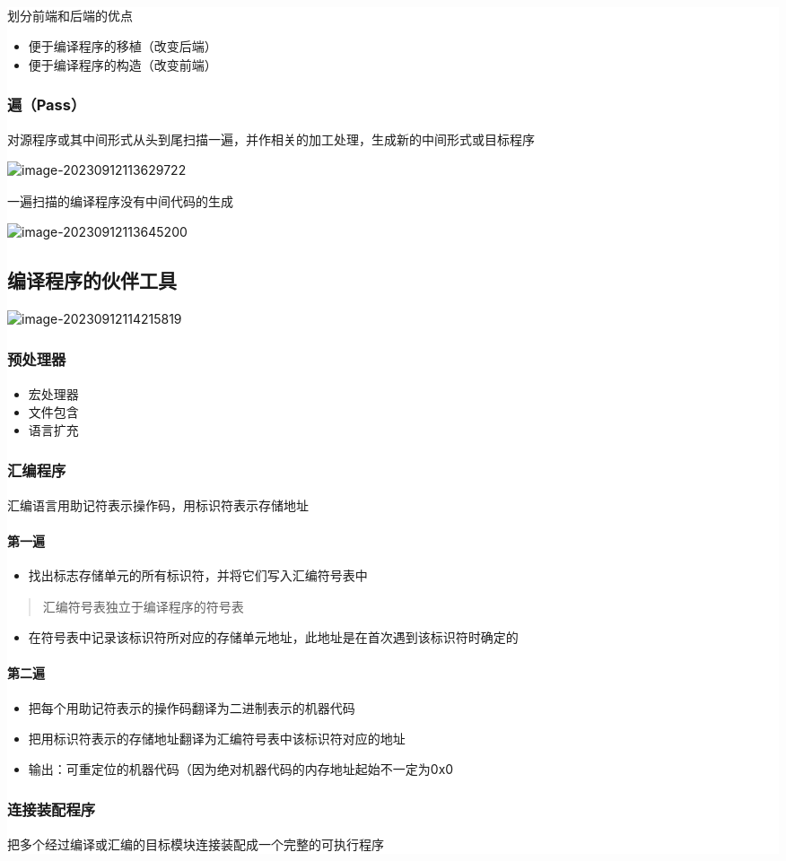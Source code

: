 

划分前端和后端的优点

- 便于编译程序的移植（改变后端）
- 便于编译程序的构造（改变前端）



### 遍（Pass）

对源程序或其中间形式从头到尾扫描一遍，并作相关的加工处理，生成新的中间形式或目标程序



![image-20230912113629722](https://ichirinko-blog-img-1.oss-cn-shenzhen.aliyuncs.com/Pic_res/Mao/Exam/202309121136851.png)

一遍扫描的编译程序没有中间代码的生成



![image-20230912113645200](https://ichirinko-blog-img-1.oss-cn-shenzhen.aliyuncs.com/Pic_res/Mao/Exam/202309121136280.png)



## 编译程序的伙伴工具

![image-20230912114215819](https://ichirinko-blog-img-1.oss-cn-shenzhen.aliyuncs.com/Pic_res/Mao/Exam/202309121142912.png)



### 预处理器

- 宏处理器
- 文件包含
- 语言扩充



### 汇编程序

汇编语言用助记符表示操作码，用标识符表示存储地址

#### 第一遍

- 找出标志存储单元的所有标识符，并将它们写入汇编符号表中

> 汇编符号表独立于编译程序的符号表

- 在符号表中记录该标识符所对应的存储单元地址，此地址是在首次遇到该标识符时确定的

#### 第二遍

- 把每个用助记符表示的操作码翻译为二进制表示的机器代码

- 把用标识符表示的存储地址翻译为汇编符号表中该标识符对应的地址

- 输出：可重定位的机器代码（因为绝对机器代码的内存地址起始不一定为0x0



### 连接装配程序

把多个经过编译或汇编的目标模块连接装配成一个完整的可执行程序